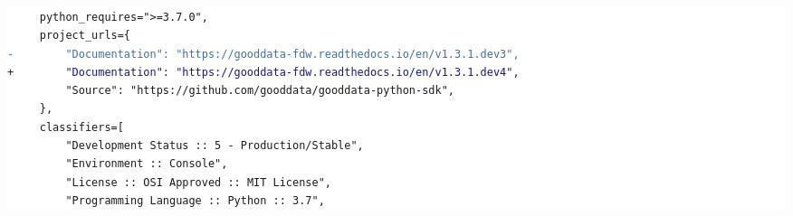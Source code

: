 ```diff
     python_requires=">=3.7.0",
     project_urls={
-        "Documentation": "https://gooddata-fdw.readthedocs.io/en/v1.3.1.dev3",
+        "Documentation": "https://gooddata-fdw.readthedocs.io/en/v1.3.1.dev4",
         "Source": "https://github.com/gooddata/gooddata-python-sdk",
     },
     classifiers=[
         "Development Status :: 5 - Production/Stable",
         "Environment :: Console",
         "License :: OSI Approved :: MIT License",
         "Programming Language :: Python :: 3.7",
```

